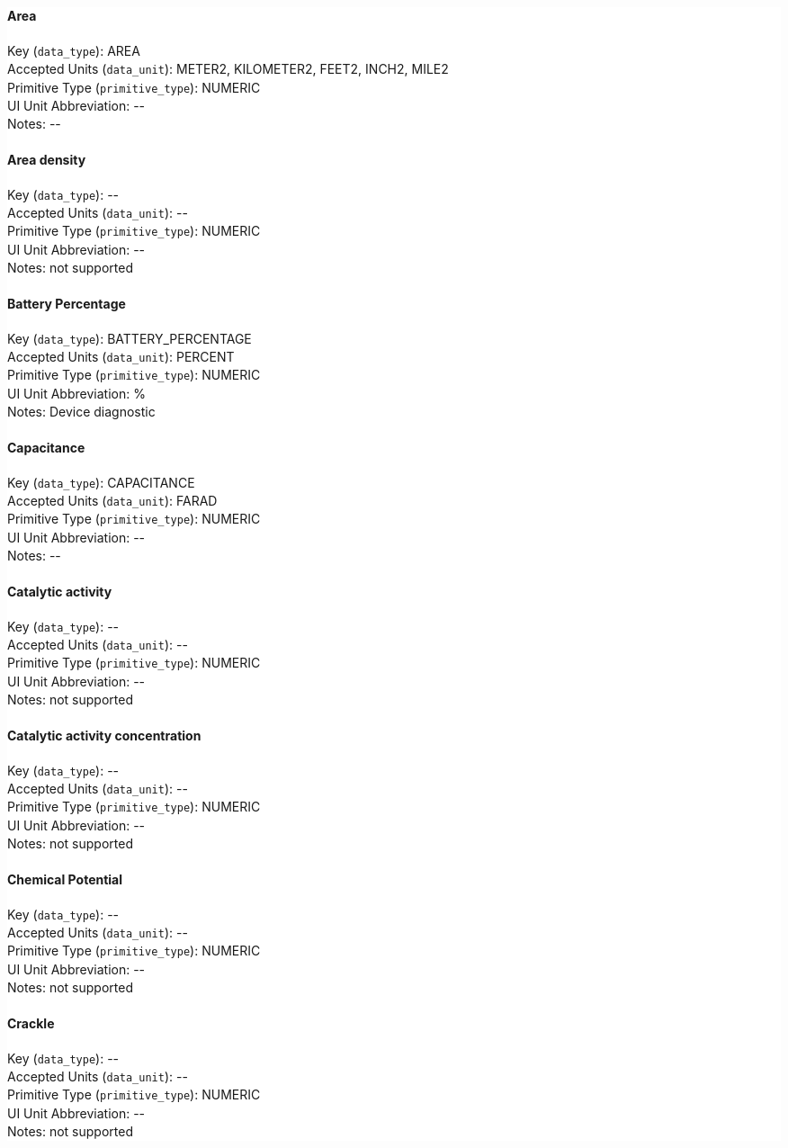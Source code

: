 #### Area
Key (`data_type`): AREA<br>
Accepted Units (`data_unit`): METER2, KILOMETER2, FEET2, INCH2, MILE2<br>
Primitive Type (`primitive_type`): NUMERIC<br>
UI Unit Abbreviation: --<br>
Notes: --

#### Area density
Key (`data_type`): --<br>
Accepted Units (`data_unit`): --<br>
Primitive Type (`primitive_type`): NUMERIC<br>
UI Unit Abbreviation: --<br>
Notes: not supported

#### Battery Percentage
Key (`data_type`): BATTERY_PERCENTAGE<br>
Accepted Units (`data_unit`): PERCENT<br>
Primitive Type (`primitive_type`): NUMERIC<br>
UI Unit Abbreviation: %<br>
Notes: Device diagnostic

#### Capacitance
Key (`data_type`): CAPACITANCE<br>
Accepted Units (`data_unit`): FARAD<br>
Primitive Type (`primitive_type`): NUMERIC<br>
UI Unit Abbreviation: --<br>
Notes: --

#### Catalytic activity
Key (`data_type`): --<br>
Accepted Units (`data_unit`): --<br>
Primitive Type (`primitive_type`): NUMERIC<br>
UI Unit Abbreviation: --<br>
Notes: not supported

#### Catalytic activity concentration
Key (`data_type`): --<br>
Accepted Units (`data_unit`): --<br>
Primitive Type (`primitive_type`): NUMERIC<br>
UI Unit Abbreviation: --<br>
Notes: not supported

#### Chemical Potential
Key (`data_type`): --<br>
Accepted Units (`data_unit`): --<br>
Primitive Type (`primitive_type`): NUMERIC<br>
UI Unit Abbreviation: --<br>
Notes: not supported

#### Crackle
Key (`data_type`): --<br>
Accepted Units (`data_unit`): --<br>
Primitive Type (`primitive_type`): NUMERIC<br>
UI Unit Abbreviation: --<br>
Notes: not supported
